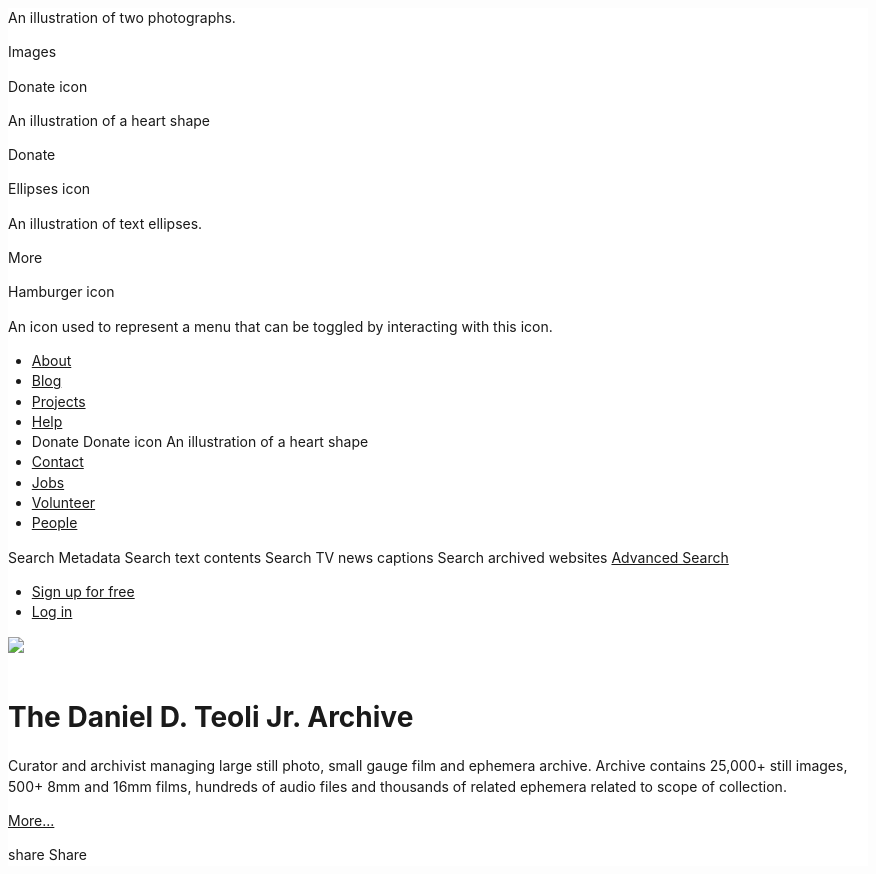 An illustration of two photographs.

<span class="label style-scope media-button">Images</span>

Donate icon

An illustration of a heart shape

<span class="label style-scope media-button">Donate</span>

Ellipses icon

An illustration of text ellipses.

<span class="label style-scope media-button">More</span>

Hamburger icon

An icon used to represent a menu that can be toggled by interacting with this icon.

-   <a href="https://archive.org/about/" class="about style-scope desktop-subnav">About</a>
-   <a href="https://blog.archive.org/" class="blog style-scope desktop-subnav">Blog</a>
-   <a href="https://archive.org/projects/" class="projects style-scope desktop-subnav">Projects</a>
-   <a href="https://archive.org/about/faqs.php" class="help style-scope desktop-subnav">Help</a>
-   Donate
    Donate icon
    An illustration of a heart shape
-   <a href="https://archive.org/about/contact.php" class="contact style-scope desktop-subnav">Contact</a>
-   <a href="https://archive.org/about/jobs.php" class="jobs style-scope desktop-subnav">Jobs</a>
-   <a href="https://archive.org/about/volunteerpositions.php" class="volunteer style-scope desktop-subnav">Volunteer</a>
-   <a href="https://archive.org/about/bios.php" class="people style-scope desktop-subnav">People</a>

Search Metadata Search text contents Search TV news captions Search archived websites <a href="https://archive.org/advancedsearch.php" class="advanced-search style-scope search-menu">Advanced Search</a>

-   <a href="https://archive.org/account/signup" class="style-scope signed-out-dropdown">Sign up for free</a>
-   <a href="https://archive.org/account/login" class="style-scope signed-out-dropdown">Log in</a>

<img src="https://ia801908.us.archive.org/34/items/danieldteolijr/danieldteolijr_itemimage.jpg" id="file-dropper-img" class="img-responsive" />

The Daniel D. Teoli Jr. Archive
===============================

Curator and archivist managing large still photo, small gauge film and ephemera archive. Archive contains 25,000+ still images, 500+ 8mm and 16mm films, hundreds of audio files and thousands of related ephemera related to scope of collection.

[More...](/details/danieldteolijr?tab=about)

<span class="iconochive-share" aria-hidden="true"></span><span class="sr-only">share</span> <span class="hidden-xs-span"> Share</span>

  